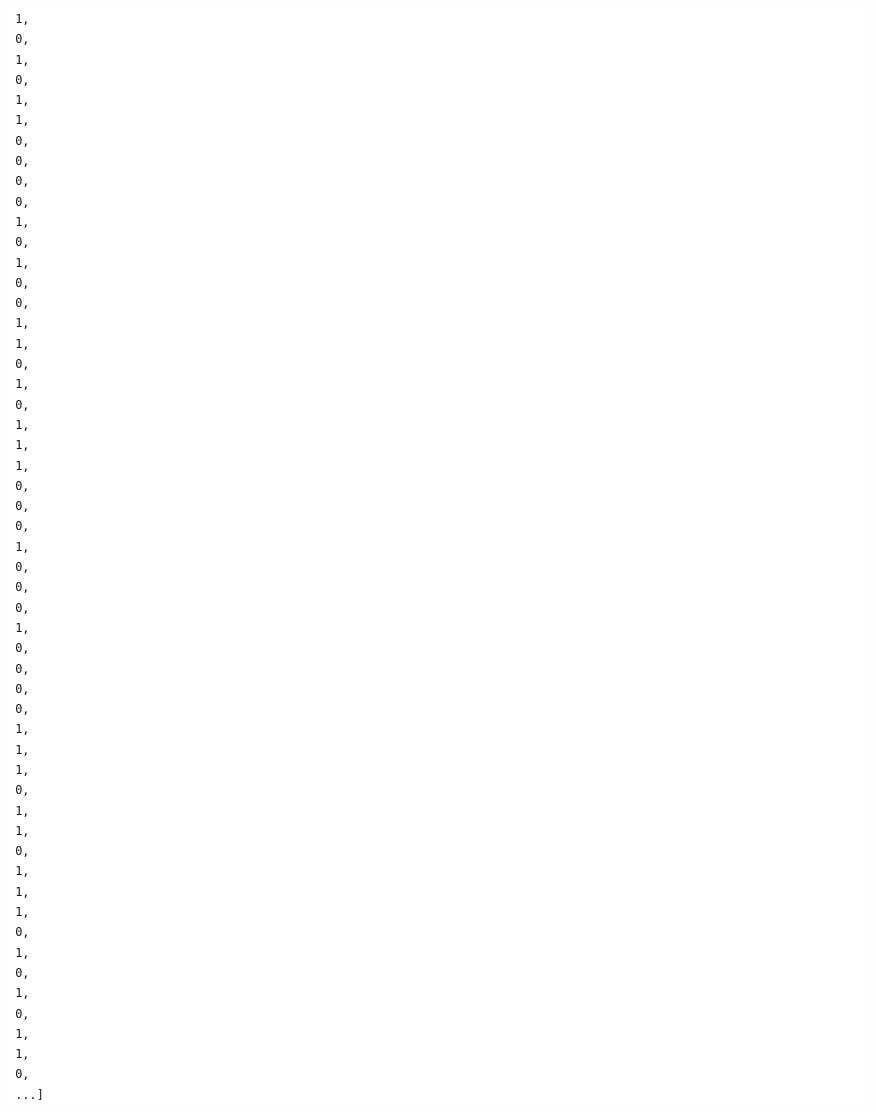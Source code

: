      1,
     0,
     1,
     0,
     1,
     1,
     0,
     0,
     0,
     0,
     1,
     0,
     1,
     0,
     0,
     1,
     1,
     0,
     1,
     0,
     1,
     1,
     1,
     0,
     0,
     0,
     1,
     0,
     0,
     0,
     1,
     0,
     0,
     0,
     0,
     1,
     1,
     1,
     0,
     1,
     1,
     0,
     1,
     1,
     1,
     0,
     1,
     0,
     1,
     0,
     1,
     1,
     0,
     ...]
